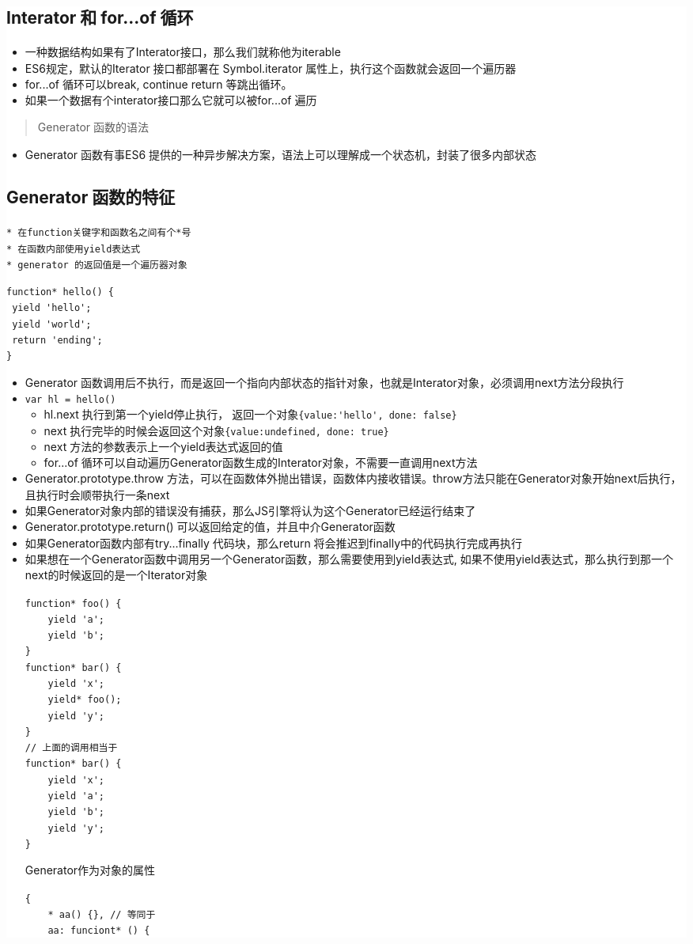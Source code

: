 ## Interator 和 for...of 循环
* 一种数据结构如果有了Interator接口，那么我们就称他为iterable
* ES6规定，默认的Iterator 接口都部署在 Symbol.iterator 属性上，执行这个函数就会返回一个遍历器
* for...of 循环可以break, continue return 等跳出循环。
* 如果一个数据有个interator接口那么它就可以被for...of 遍历
> Generator 函数的语法
* Generator 函数有事ES6 提供的一种异步解决方案，语法上可以理解成一个状态机，封装了很多内部状态
## Generator 函数的特征 
    * 在function关键字和函数名之间有个*号
    * 在函数内部使用yield表达式
    * generator 的返回值是一个遍历器对象
```
function* hello() { 
 yield 'hello';
 yield 'world';
 return 'ending';
}
```
* Generator 函数调用后不执行，而是返回一个指向内部状态的指针对象，也就是Interator对象，必须调用next方法分段执行
* `var hl = hello()` 
    * hl.next 执行到第一个yield停止执行， 返回一个对象`{value:'hello', done: false}`
    * next 执行完毕的时候会返回这个对象`{value:undefined, done: true}`
    * next 方法的参数表示上一个yield表达式返回的值
    * for...of 循环可以自动遍历Generator函数生成的Interator对象，不需要一直调用next方法
* Generator.prototype.throw 方法，可以在函数体外抛出错误，函数体内接收错误。throw方法只能在Generator对象开始next后执行，且执行时会顺带执行一条next
* 如果Generator对象内部的错误没有捕获，那么JS引擎将认为这个Generator已经运行结束了
* Generator.prototype.return() 可以返回给定的值，并且中介Generator函数
* 如果Generator函数内部有try...finally 代码块，那么return 将会推迟到finally中的代码执行完成再执行
* 如果想在一个Generator函数中调用另一个Generator函数，那么需要使用到yield表达式, 如果不使用yield表达式，那么执行到那一个next的时候返回的是一个Iterator对象
    ```
    function* foo() {
        yield 'a';
        yield 'b';
    }
    function* bar() {
        yield 'x';
        yield* foo();
        yield 'y';
    }
    // 上面的调用相当于
    function* bar() {
        yield 'x';
        yield 'a';
        yield 'b';
        yield 'y';
    }
    ```
    Generator作为对象的属性
    ```
    {
        * aa() {}, // 等同于
        aa: funciont* () {
